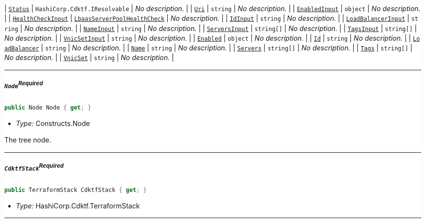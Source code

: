 | <code><a href="#@cdktf/provider-opc.lbaasServerPool.LbaasServerPool.property.status">Status</a></code> | <code>HashiCorp.Cdktf.IResolvable</code> | *No description.* |
| <code><a href="#@cdktf/provider-opc.lbaasServerPool.LbaasServerPool.property.uri">Uri</a></code> | <code>string</code> | *No description.* |
| <code><a href="#@cdktf/provider-opc.lbaasServerPool.LbaasServerPool.property.enabledInput">EnabledInput</a></code> | <code>object</code> | *No description.* |
| <code><a href="#@cdktf/provider-opc.lbaasServerPool.LbaasServerPool.property.healthCheckInput">HealthCheckInput</a></code> | <code><a href="#@cdktf/provider-opc.lbaasServerPool.LbaasServerPoolHealthCheck">LbaasServerPoolHealthCheck</a></code> | *No description.* |
| <code><a href="#@cdktf/provider-opc.lbaasServerPool.LbaasServerPool.property.idInput">IdInput</a></code> | <code>string</code> | *No description.* |
| <code><a href="#@cdktf/provider-opc.lbaasServerPool.LbaasServerPool.property.loadBalancerInput">LoadBalancerInput</a></code> | <code>string</code> | *No description.* |
| <code><a href="#@cdktf/provider-opc.lbaasServerPool.LbaasServerPool.property.nameInput">NameInput</a></code> | <code>string</code> | *No description.* |
| <code><a href="#@cdktf/provider-opc.lbaasServerPool.LbaasServerPool.property.serversInput">ServersInput</a></code> | <code>string[]</code> | *No description.* |
| <code><a href="#@cdktf/provider-opc.lbaasServerPool.LbaasServerPool.property.tagsInput">TagsInput</a></code> | <code>string[]</code> | *No description.* |
| <code><a href="#@cdktf/provider-opc.lbaasServerPool.LbaasServerPool.property.vnicSetInput">VnicSetInput</a></code> | <code>string</code> | *No description.* |
| <code><a href="#@cdktf/provider-opc.lbaasServerPool.LbaasServerPool.property.enabled">Enabled</a></code> | <code>object</code> | *No description.* |
| <code><a href="#@cdktf/provider-opc.lbaasServerPool.LbaasServerPool.property.id">Id</a></code> | <code>string</code> | *No description.* |
| <code><a href="#@cdktf/provider-opc.lbaasServerPool.LbaasServerPool.property.loadBalancer">LoadBalancer</a></code> | <code>string</code> | *No description.* |
| <code><a href="#@cdktf/provider-opc.lbaasServerPool.LbaasServerPool.property.name">Name</a></code> | <code>string</code> | *No description.* |
| <code><a href="#@cdktf/provider-opc.lbaasServerPool.LbaasServerPool.property.servers">Servers</a></code> | <code>string[]</code> | *No description.* |
| <code><a href="#@cdktf/provider-opc.lbaasServerPool.LbaasServerPool.property.tags">Tags</a></code> | <code>string[]</code> | *No description.* |
| <code><a href="#@cdktf/provider-opc.lbaasServerPool.LbaasServerPool.property.vnicSet">VnicSet</a></code> | <code>string</code> | *No description.* |

---

##### `Node`<sup>Required</sup> <a name="Node" id="@cdktf/provider-opc.lbaasServerPool.LbaasServerPool.property.node"></a>

```csharp
public Node Node { get; }
```

- *Type:* Constructs.Node

The tree node.

---

##### `CdktfStack`<sup>Required</sup> <a name="CdktfStack" id="@cdktf/provider-opc.lbaasServerPool.LbaasServerPool.property.cdktfStack"></a>

```csharp
public TerraformStack CdktfStack { get; }
```

- *Type:* HashiCorp.Cdktf.TerraformStack

---